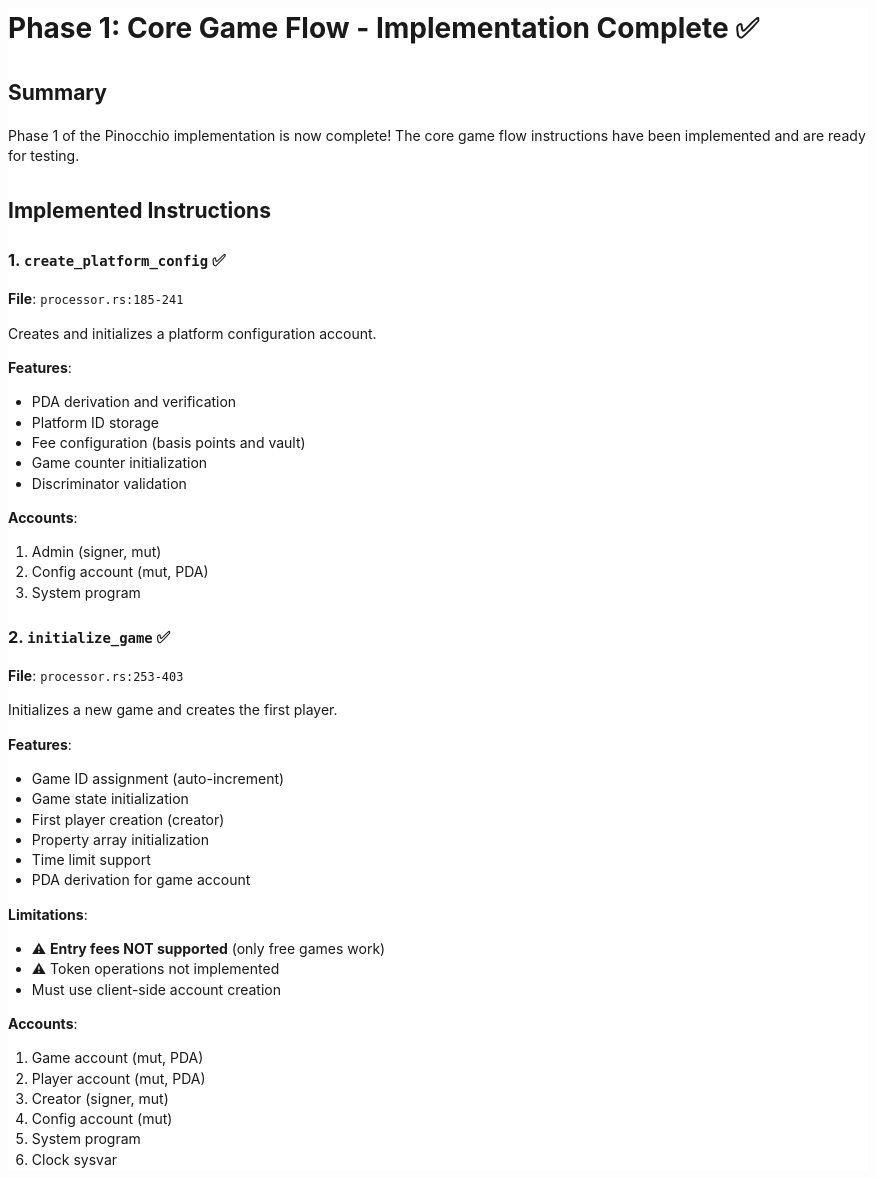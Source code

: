 # Phase 1: Core Game Flow - Implementation Complete ✅

## Summary

Phase 1 of the Pinocchio implementation is now complete! The core game flow instructions have been implemented and are ready for testing.

## Implemented Instructions

### 1. `create_platform_config` ✅
**File**: `processor.rs:185-241`

Creates and initializes a platform configuration account.

**Features**:
- PDA derivation and verification
- Platform ID storage
- Fee configuration (basis points and vault)
- Game counter initialization
- Discriminator validation

**Accounts**:
1. Admin (signer, mut)
2. Config account (mut, PDA)
3. System program

### 2. `initialize_game` ✅
**File**: `processor.rs:253-403`

Initializes a new game and creates the first player.

**Features**:
- Game ID assignment (auto-increment)
- Game state initialization
- First player creation (creator)
- Property array initialization
- Time limit support
- PDA derivation for game account

**Limitations**:
- ⚠️ **Entry fees NOT supported** (only free games work)
- ⚠️ Token operations not implemented
- Must use client-side account creation

**Accounts**:
1. Game account (mut, PDA)
2. Player account (mut, PDA)
3. Creator (signer, mut)
4. Config account (mut)
5. System program
6. Clock sysvar
